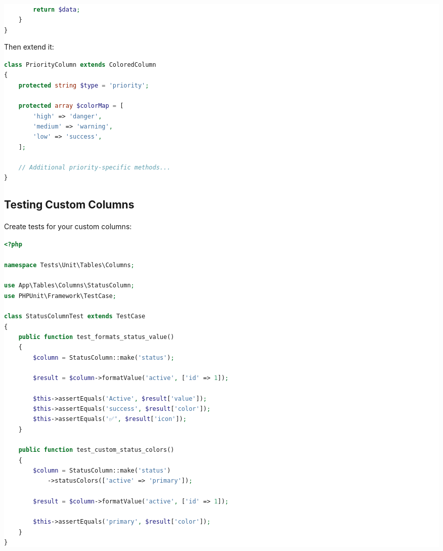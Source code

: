 ```php
        return $data;
    }
}
```

Then extend it:

```php
class PriorityColumn extends ColoredColumn
{
    protected string $type = 'priority';
    
    protected array $colorMap = [
        'high' => 'danger',
        'medium' => 'warning', 
        'low' => 'success',
    ];
    
    // Additional priority-specific methods...
}
```

## Testing Custom Columns

Create tests for your custom columns:

```php
<?php

namespace Tests\Unit\Tables\Columns;

use App\Tables\Columns\StatusColumn;
use PHPUnit\Framework\TestCase;

class StatusColumnTest extends TestCase
{
    public function test_formats_status_value()
    {
        $column = StatusColumn::make('status');
        
        $result = $column->formatValue('active', ['id' => 1]);
        
        $this->assertEquals('Active', $result['value']);
        $this->assertEquals('success', $result['color']);
        $this->assertEquals('✅', $result['icon']);
    }
    
    public function test_custom_status_colors()
    {
        $column = StatusColumn::make('status')
            ->statusColors(['active' => 'primary']);
        
        $result = $column->formatValue('active', ['id' => 1]);
        
        $this->assertEquals('primary', $result['color']);
    }
}
```
